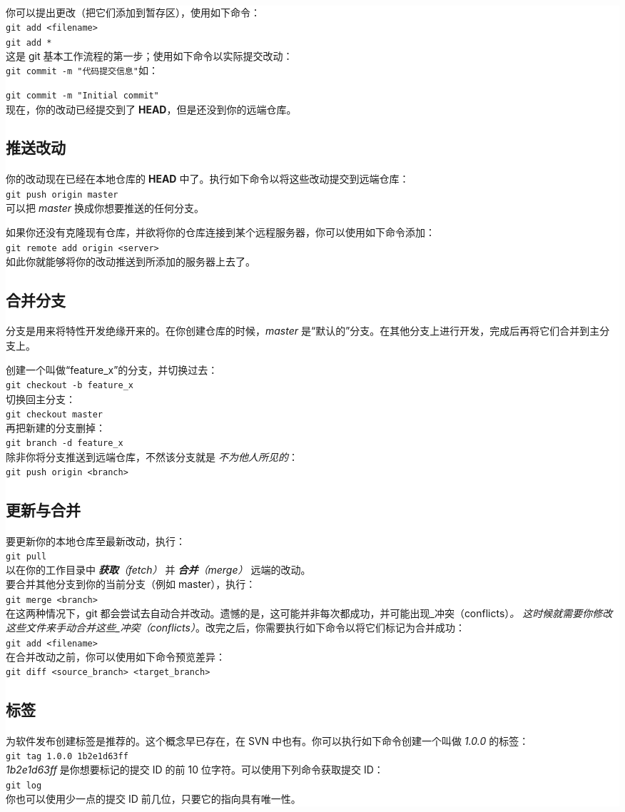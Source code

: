 你可以提出更改（把它们添加到暂存区），使用如下命令：  
`git add <filename>`  
`git add *`  
这是 git 基本工作流程的第一步；使用如下命令以实际提交改动：  
`git commit -m "代码提交信息"`如：

`git commit -m "Initial commit"`  
现在，你的改动已经提交到了 **HEAD**，但是还没到你的远端仓库。

## 推送改动

你的改动现在已经在本地仓库的 **HEAD** 中了。执行如下命令以将这些改动提交到远端仓库：  
`git push origin master`  
可以把 *master* 换成你想要推送的任何分支。

如果你还没有克隆现有仓库，并欲将你的仓库连接到某个远程服务器，你可以使用如下命令添加：  
`git remote add origin <server>`  
如此你就能够将你的改动推送到所添加的服务器上去了。

## 合并分支

分支是用来将特性开发绝缘开来的。在你创建仓库的时候，*master* 是“默认的”分支。在其他分支上进行开发，完成后再将它们合并到主分支上。

创建一个叫做“feature_x”的分支，并切换过去：  
`git checkout -b feature_x`  
切换回主分支：  
`git checkout master`  
再把新建的分支删掉：  
`git branch -d feature_x`  
除非你将分支推送到远端仓库，不然该分支就是 *不为他人所见的*：  
`git push origin <branch>`

## 更新与合并

要更新你的本地仓库至最新改动，执行：  
`git pull`  
以在你的工作目录中 ***获取**（fetch）* 并 ***合并**（merge）* 远端的改动。  
要合并其他分支到你的当前分支（例如 master），执行：  
`git merge <branch>`  
在这两种情况下，git 都会尝试去自动合并改动。遗憾的是，这可能并非每次都成功，并可能出现_冲突（conflicts）*。 这时候就需要你修改这些文件来手动合并这些_冲突（conflicts）*。改完之后，你需要执行如下命令以将它们标记为合并成功：  
`git add <filename>`  
在合并改动之前，你可以使用如下命令预览差异：  
`git diff <source_branch> <target_branch>`

## 标签

为软件发布创建标签是推荐的。这个概念早已存在，在 SVN 中也有。你可以执行如下命令创建一个叫做 *1.0.0* 的标签：  
`git tag 1.0.0 1b2e1d63ff`  
*1b2e1d63ff* 是你想要标记的提交 ID 的前 10 位字符。可以使用下列命令获取提交 ID：  
`git log`  
你也可以使用少一点的提交 ID 前几位，只要它的指向具有唯一性。
